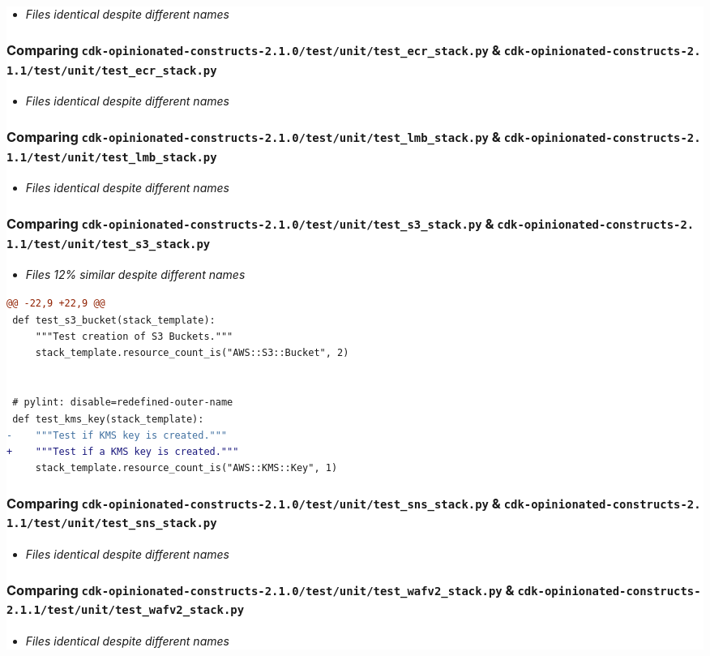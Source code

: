  * *Files identical despite different names*

### Comparing `cdk-opinionated-constructs-2.1.0/test/unit/test_ecr_stack.py` & `cdk-opinionated-constructs-2.1.1/test/unit/test_ecr_stack.py`

 * *Files identical despite different names*

### Comparing `cdk-opinionated-constructs-2.1.0/test/unit/test_lmb_stack.py` & `cdk-opinionated-constructs-2.1.1/test/unit/test_lmb_stack.py`

 * *Files identical despite different names*

### Comparing `cdk-opinionated-constructs-2.1.0/test/unit/test_s3_stack.py` & `cdk-opinionated-constructs-2.1.1/test/unit/test_s3_stack.py`

 * *Files 12% similar despite different names*

```diff
@@ -22,9 +22,9 @@
 def test_s3_bucket(stack_template):
     """Test creation of S3 Buckets."""
     stack_template.resource_count_is("AWS::S3::Bucket", 2)
 
 
 # pylint: disable=redefined-outer-name
 def test_kms_key(stack_template):
-    """Test if KMS key is created."""
+    """Test if a KMS key is created."""
     stack_template.resource_count_is("AWS::KMS::Key", 1)
```

### Comparing `cdk-opinionated-constructs-2.1.0/test/unit/test_sns_stack.py` & `cdk-opinionated-constructs-2.1.1/test/unit/test_sns_stack.py`

 * *Files identical despite different names*

### Comparing `cdk-opinionated-constructs-2.1.0/test/unit/test_wafv2_stack.py` & `cdk-opinionated-constructs-2.1.1/test/unit/test_wafv2_stack.py`

 * *Files identical despite different names*

